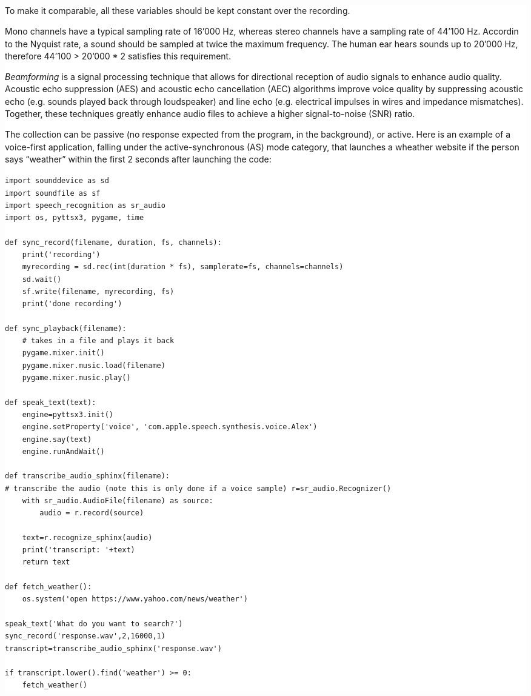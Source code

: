 To make it comparable, all these variables should be kept constant over the recording.

Mono channels have a typical sampling rate of 16’000 Hz, whereas stereo channels have a sampling rate of 44’100 Hz. Accordin to the Nyquist rate, a sound should be sampled at twice the maximum frequency. The human ear hears sounds up to 20’000 Hz, therefore 44’100 > 20’000 \* 2 satisfies this requirement.

_Beamforming_ is a signal processing technique that allows for directional reception of audio signals to enhance audio quality. Acoustic echo suppression (AES) and acoustic echo cancellation (AEC) algorithms improve voice quality by suppressing acoustic echo (e.g. sounds played back through loudspeaker) and line echo (e.g. electrical impulses in wires and impedance mismatches). Together, these techniques greatly enhance audio files to achieve a higher signal-to-noise (SNR) ratio.

The collection can be passive (no response expected from the program, in the background), or active. Here is an example of a voice-first application, falling under the active-synchronous (AS) mode category, that launches a wheather website if the person says “weather” within the first 2 seconds after launching the code:

```
import sounddevice as sd
import soundfile as sf
import speech_recognition as sr_audio 
import os, pyttsx3, pygame, time

def sync_record(filename, duration, fs, channels):
    print('recording')
    myrecording = sd.rec(int(duration * fs), samplerate=fs, channels=channels) 
    sd.wait()
    sf.write(filename, myrecording, fs)
    print('done recording')
    
def sync_playback(filename):
    # takes in a file and plays it back 
    pygame.mixer.init() 
    pygame.mixer.music.load(filename) 
    pygame.mixer.music.play()
    
def speak_text(text): 
    engine=pyttsx3.init() 
    engine.setProperty('voice', 'com.apple.speech.synthesis.voice.Alex')
    engine.say(text) 
    engine.runAndWait()
    
def transcribe_audio_sphinx(filename):
# transcribe the audio (note this is only done if a voice sample) r=sr_audio.Recognizer()
    with sr_audio.AudioFile(filename) as source:
        audio = r.record(source)
        
    text=r.recognize_sphinx(audio) 
    print('transcript: '+text)
    return text

def fetch_weather():
    os.system('open https://www.yahoo.com/news/weather')
    
speak_text('What do you want to search?')
sync_record('response.wav',2,16000,1) 
transcript=transcribe_audio_sphinx('response.wav')

if transcript.lower().find('weather') >= 0:
    fetch_weather()
```
